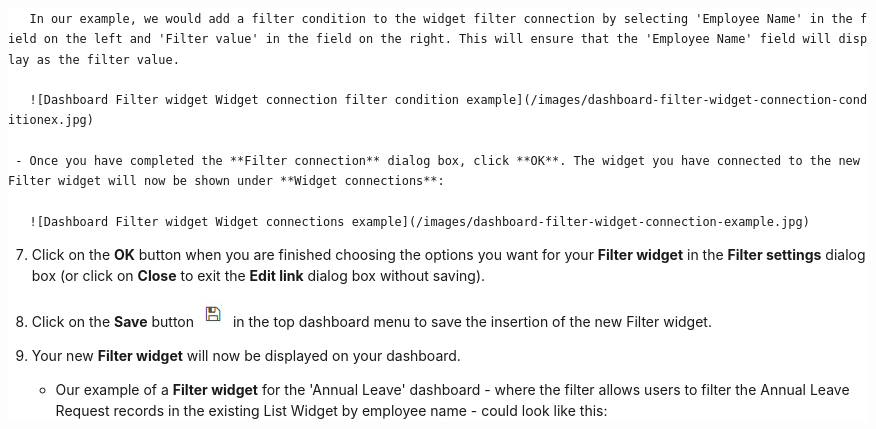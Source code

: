        In our example, we would add a filter condition to the widget filter connection by selecting 'Employee Name' in the field on the left and 'Filter value' in the field on the right. This will ensure that the 'Employee Name' field will display as the filter value.
       
       ![Dashboard Filter widget Widget connection filter condition example](/images/dashboard-filter-widget-connection-conditionex.jpg)
     
     - Once you have completed the **Filter connection** dialog box, click **OK**. The widget you have connected to the new Filter widget will now be shown under **Widget connections**:
     
       ![Dashboard Filter widget Widget connections example](/images/dashboard-filter-widget-connection-example.jpg)
     
       

7. Click on the **OK** button when you are finished choosing the options you want for your **Filter widget** in the **Filter settings** dialog box (or click on **Close** to exit the **Edit link** dialog box without saving).

8. Click on the **Save** button ![Dashboard Save button](/images/dashboard-save-button.jpg) in the top dashboard menu to save the insertion of the new Filter widget.

9. Your new **Filter widget** will now be displayed on your dashboard. 

   - Our example of a **Filter widget** for the 'Annual Leave' dashboard - where the filter allows users to filter the Annual Leave Request records in the existing List Widget by employee name - could look like this:
